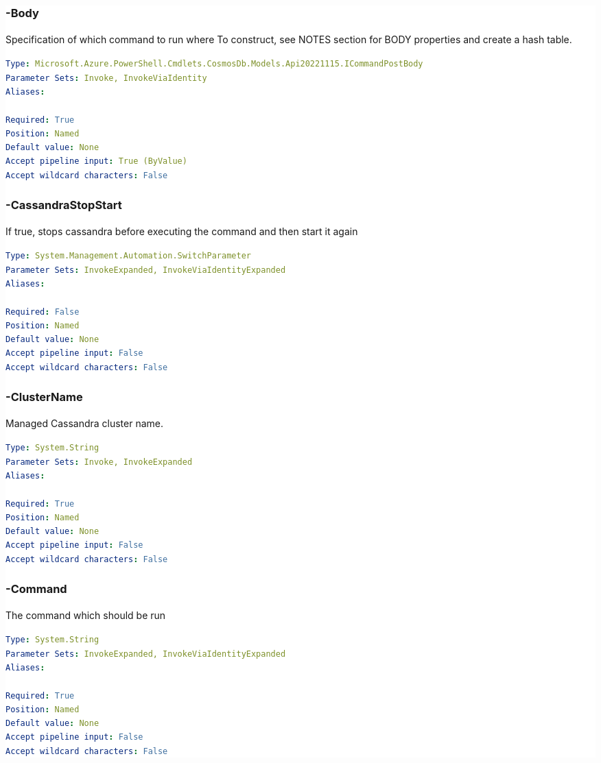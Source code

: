 ### -Body
Specification of which command to run where
To construct, see NOTES section for BODY properties and create a hash table.

```yaml
Type: Microsoft.Azure.PowerShell.Cmdlets.CosmosDb.Models.Api20221115.ICommandPostBody
Parameter Sets: Invoke, InvokeViaIdentity
Aliases:

Required: True
Position: Named
Default value: None
Accept pipeline input: True (ByValue)
Accept wildcard characters: False
```

### -CassandraStopStart
If true, stops cassandra before executing the command and then start it again

```yaml
Type: System.Management.Automation.SwitchParameter
Parameter Sets: InvokeExpanded, InvokeViaIdentityExpanded
Aliases:

Required: False
Position: Named
Default value: None
Accept pipeline input: False
Accept wildcard characters: False
```

### -ClusterName
Managed Cassandra cluster name.

```yaml
Type: System.String
Parameter Sets: Invoke, InvokeExpanded
Aliases:

Required: True
Position: Named
Default value: None
Accept pipeline input: False
Accept wildcard characters: False
```

### -Command
The command which should be run

```yaml
Type: System.String
Parameter Sets: InvokeExpanded, InvokeViaIdentityExpanded
Aliases:

Required: True
Position: Named
Default value: None
Accept pipeline input: False
Accept wildcard characters: False
```
